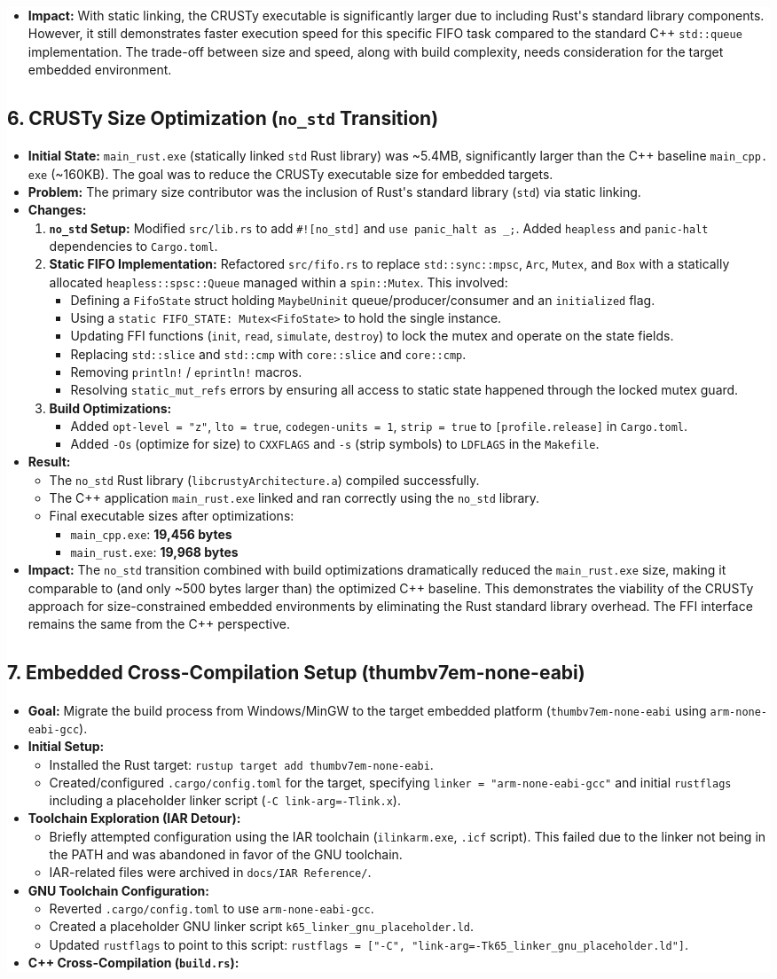 - **Impact:** With static linking, the CRUSTy executable is significantly larger due to including Rust's standard library components. However, it still demonstrates faster execution speed for this specific FIFO task compared to the standard C++ `std::queue` implementation. The trade-off between size and speed, along with build complexity, needs consideration for the target embedded environment.

## 6. CRUSTy Size Optimization (`no_std` Transition)

- **Initial State:** `main_rust.exe` (statically linked `std` Rust library) was ~5.4MB, significantly larger than the C++ baseline `main_cpp.exe` (~160KB). The goal was to reduce the CRUSTy executable size for embedded targets.
- **Problem:** The primary size contributor was the inclusion of Rust's standard library (`std`) via static linking.
- **Changes:**
  1.  **`no_std` Setup:** Modified `src/lib.rs` to add `#![no_std]` and `use panic_halt as _;`. Added `heapless` and `panic-halt` dependencies to `Cargo.toml`.
  2.  **Static FIFO Implementation:** Refactored `src/fifo.rs` to replace `std::sync::mpsc`, `Arc`, `Mutex`, and `Box` with a statically allocated `heapless::spsc::Queue` managed within a `spin::Mutex`. This involved:
      - Defining a `FifoState` struct holding `MaybeUninit` queue/producer/consumer and an `initialized` flag.
      - Using a `static FIFO_STATE: Mutex<FifoState>` to hold the single instance.
      - Updating FFI functions (`init`, `read`, `simulate`, `destroy`) to lock the mutex and operate on the state fields.
      - Replacing `std::slice` and `std::cmp` with `core::slice` and `core::cmp`.
      - Removing `println!` / `eprintln!` macros.
      - Resolving `static_mut_refs` errors by ensuring all access to static state happened through the locked mutex guard.
  3.  **Build Optimizations:**
      - Added `opt-level = "z"`, `lto = true`, `codegen-units = 1`, `strip = true` to `[profile.release]` in `Cargo.toml`.
      - Added `-Os` (optimize for size) to `CXXFLAGS` and `-s` (strip symbols) to `LDFLAGS` in the `Makefile`.
- **Result:**
  - The `no_std` Rust library (`libcrustyArchitecture.a`) compiled successfully.
  - The C++ application `main_rust.exe` linked and ran correctly using the `no_std` library.
  - Final executable sizes after optimizations:
    - `main_cpp.exe`: **19,456 bytes**
    - `main_rust.exe`: **19,968 bytes**
- **Impact:** The `no_std` transition combined with build optimizations dramatically reduced the `main_rust.exe` size, making it comparable to (and only ~500 bytes larger than) the optimized C++ baseline. This demonstrates the viability of the CRUSTy approach for size-constrained embedded environments by eliminating the Rust standard library overhead. The FFI interface remains the same from the C++ perspective.

## 7. Embedded Cross-Compilation Setup (thumbv7em-none-eabi)

- **Goal:** Migrate the build process from Windows/MinGW to the target embedded platform (`thumbv7em-none-eabi` using `arm-none-eabi-gcc`).
- **Initial Setup:**
  - Installed the Rust target: `rustup target add thumbv7em-none-eabi`.
  - Created/configured `.cargo/config.toml` for the target, specifying `linker = "arm-none-eabi-gcc"` and initial `rustflags` including a placeholder linker script (`-C link-arg=-Tlink.x`).
- **Toolchain Exploration (IAR Detour):**
  - Briefly attempted configuration using the IAR toolchain (`ilinkarm.exe`, `.icf` script). This failed due to the linker not being in the PATH and was abandoned in favor of the GNU toolchain.
  - IAR-related files were archived in `docs/IAR Reference/`.
- **GNU Toolchain Configuration:**
  - Reverted `.cargo/config.toml` to use `arm-none-eabi-gcc`.
  - Created a placeholder GNU linker script `k65_linker_gnu_placeholder.ld`.
  - Updated `rustflags` to point to this script: `rustflags = ["-C", "link-arg=-Tk65_linker_gnu_placeholder.ld"]`.
- **C++ Cross-Compilation (`build.rs`):**